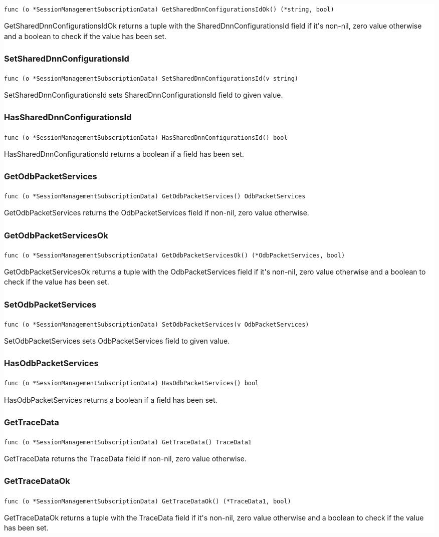 `func (o *SessionManagementSubscriptionData) GetSharedDnnConfigurationsIdOk() (*string, bool)`

GetSharedDnnConfigurationsIdOk returns a tuple with the SharedDnnConfigurationsId field if it's non-nil, zero value otherwise
and a boolean to check if the value has been set.

### SetSharedDnnConfigurationsId

`func (o *SessionManagementSubscriptionData) SetSharedDnnConfigurationsId(v string)`

SetSharedDnnConfigurationsId sets SharedDnnConfigurationsId field to given value.

### HasSharedDnnConfigurationsId

`func (o *SessionManagementSubscriptionData) HasSharedDnnConfigurationsId() bool`

HasSharedDnnConfigurationsId returns a boolean if a field has been set.

### GetOdbPacketServices

`func (o *SessionManagementSubscriptionData) GetOdbPacketServices() OdbPacketServices`

GetOdbPacketServices returns the OdbPacketServices field if non-nil, zero value otherwise.

### GetOdbPacketServicesOk

`func (o *SessionManagementSubscriptionData) GetOdbPacketServicesOk() (*OdbPacketServices, bool)`

GetOdbPacketServicesOk returns a tuple with the OdbPacketServices field if it's non-nil, zero value otherwise
and a boolean to check if the value has been set.

### SetOdbPacketServices

`func (o *SessionManagementSubscriptionData) SetOdbPacketServices(v OdbPacketServices)`

SetOdbPacketServices sets OdbPacketServices field to given value.

### HasOdbPacketServices

`func (o *SessionManagementSubscriptionData) HasOdbPacketServices() bool`

HasOdbPacketServices returns a boolean if a field has been set.

### GetTraceData

`func (o *SessionManagementSubscriptionData) GetTraceData() TraceData1`

GetTraceData returns the TraceData field if non-nil, zero value otherwise.

### GetTraceDataOk

`func (o *SessionManagementSubscriptionData) GetTraceDataOk() (*TraceData1, bool)`

GetTraceDataOk returns a tuple with the TraceData field if it's non-nil, zero value otherwise
and a boolean to check if the value has been set.
